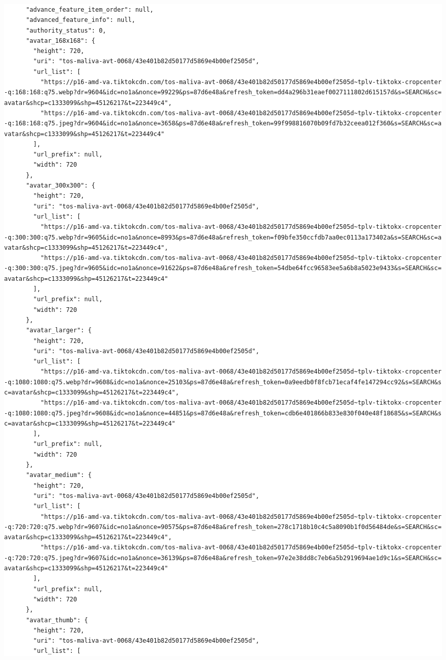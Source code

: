           "advance_feature_item_order": null,
          "advanced_feature_info": null,
          "authority_status": 0,
          "avatar_168x168": {
            "height": 720,
            "uri": "tos-maliva-avt-0068/43e401b82d50177d5869e4b00ef2505d",
            "url_list": [
              "https://p16-amd-va.tiktokcdn.com/tos-maliva-avt-0068/43e401b82d50177d5869e4b00ef2505d~tplv-tiktokx-cropcenter-q:168:168:q75.webp?dr=9604&idc=no1a&nonce=99229&ps=87d6e48a&refresh_token=dd4a296b31eaef0027111802d615157d&s=SEARCH&sc=avatar&shcp=c1333099&shp=45126217&t=223449c4",
              "https://p16-amd-va.tiktokcdn.com/tos-maliva-avt-0068/43e401b82d50177d5869e4b00ef2505d~tplv-tiktokx-cropcenter-q:168:168:q75.jpeg?dr=9604&idc=no1a&nonce=3658&ps=87d6e48a&refresh_token=99f998816070b09fd7b32ceea012f360&s=SEARCH&sc=avatar&shcp=c1333099&shp=45126217&t=223449c4"
            ],
            "url_prefix": null,
            "width": 720
          },
          "avatar_300x300": {
            "height": 720,
            "uri": "tos-maliva-avt-0068/43e401b82d50177d5869e4b00ef2505d",
            "url_list": [
              "https://p16-amd-va.tiktokcdn.com/tos-maliva-avt-0068/43e401b82d50177d5869e4b00ef2505d~tplv-tiktokx-cropcenter-q:300:300:q75.webp?dr=9605&idc=no1a&nonce=8993&ps=87d6e48a&refresh_token=f09bfe350ccfdb7aa0ec0113a173402a&s=SEARCH&sc=avatar&shcp=c1333099&shp=45126217&t=223449c4",
              "https://p16-amd-va.tiktokcdn.com/tos-maliva-avt-0068/43e401b82d50177d5869e4b00ef2505d~tplv-tiktokx-cropcenter-q:300:300:q75.jpeg?dr=9605&idc=no1a&nonce=91622&ps=87d6e48a&refresh_token=54dbe64fcc96583ee5a6b8a5023e9433&s=SEARCH&sc=avatar&shcp=c1333099&shp=45126217&t=223449c4"
            ],
            "url_prefix": null,
            "width": 720
          },
          "avatar_larger": {
            "height": 720,
            "uri": "tos-maliva-avt-0068/43e401b82d50177d5869e4b00ef2505d",
            "url_list": [
              "https://p16-amd-va.tiktokcdn.com/tos-maliva-avt-0068/43e401b82d50177d5869e4b00ef2505d~tplv-tiktokx-cropcenter-q:1080:1080:q75.webp?dr=9608&idc=no1a&nonce=25103&ps=87d6e48a&refresh_token=0a9eedb0f8fcb71ecaf4fe147294cc92&s=SEARCH&sc=avatar&shcp=c1333099&shp=45126217&t=223449c4",
              "https://p16-amd-va.tiktokcdn.com/tos-maliva-avt-0068/43e401b82d50177d5869e4b00ef2505d~tplv-tiktokx-cropcenter-q:1080:1080:q75.jpeg?dr=9608&idc=no1a&nonce=44851&ps=87d6e48a&refresh_token=cdb6e401866b833e830f040e48f18685&s=SEARCH&sc=avatar&shcp=c1333099&shp=45126217&t=223449c4"
            ],
            "url_prefix": null,
            "width": 720
          },
          "avatar_medium": {
            "height": 720,
            "uri": "tos-maliva-avt-0068/43e401b82d50177d5869e4b00ef2505d",
            "url_list": [
              "https://p16-amd-va.tiktokcdn.com/tos-maliva-avt-0068/43e401b82d50177d5869e4b00ef2505d~tplv-tiktokx-cropcenter-q:720:720:q75.webp?dr=9607&idc=no1a&nonce=90575&ps=87d6e48a&refresh_token=278c1718b10c4c5a8090b1f0d56484de&s=SEARCH&sc=avatar&shcp=c1333099&shp=45126217&t=223449c4",
              "https://p16-amd-va.tiktokcdn.com/tos-maliva-avt-0068/43e401b82d50177d5869e4b00ef2505d~tplv-tiktokx-cropcenter-q:720:720:q75.jpeg?dr=9607&idc=no1a&nonce=36139&ps=87d6e48a&refresh_token=97e2e38dd8c7eb6a5b2919694ae1d9c1&s=SEARCH&sc=avatar&shcp=c1333099&shp=45126217&t=223449c4"
            ],
            "url_prefix": null,
            "width": 720
          },
          "avatar_thumb": {
            "height": 720,
            "uri": "tos-maliva-avt-0068/43e401b82d50177d5869e4b00ef2505d",
            "url_list": [